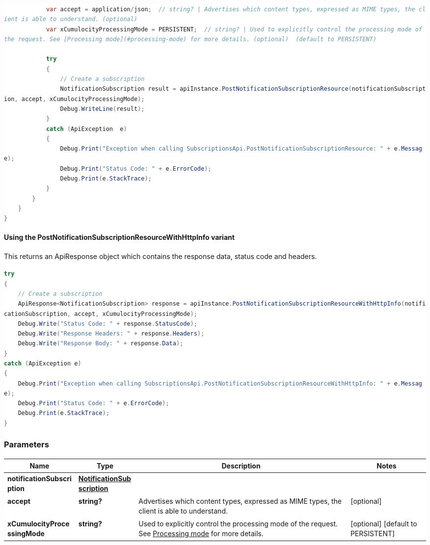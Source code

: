 ```csharp
            var accept = application/json;  // string? | Advertises which content types, expressed as MIME types, the client is able to understand. (optional) 
            var xCumulocityProcessingMode = PERSISTENT;  // string? | Used to explicitly control the processing mode of the request. See [Processing mode](#processing-mode) for more details. (optional)  (default to PERSISTENT)

            try
            {
                // Create a subscription
                NotificationSubscription result = apiInstance.PostNotificationSubscriptionResource(notificationSubscription, accept, xCumulocityProcessingMode);
                Debug.WriteLine(result);
            }
            catch (ApiException  e)
            {
                Debug.Print("Exception when calling SubscriptionsApi.PostNotificationSubscriptionResource: " + e.Message);
                Debug.Print("Status Code: " + e.ErrorCode);
                Debug.Print(e.StackTrace);
            }
        }
    }
}
```

#### Using the PostNotificationSubscriptionResourceWithHttpInfo variant
This returns an ApiResponse object which contains the response data, status code and headers.

```csharp
try
{
    // Create a subscription
    ApiResponse<NotificationSubscription> response = apiInstance.PostNotificationSubscriptionResourceWithHttpInfo(notificationSubscription, accept, xCumulocityProcessingMode);
    Debug.Write("Status Code: " + response.StatusCode);
    Debug.Write("Response Headers: " + response.Headers);
    Debug.Write("Response Body: " + response.Data);
}
catch (ApiException e)
{
    Debug.Print("Exception when calling SubscriptionsApi.PostNotificationSubscriptionResourceWithHttpInfo: " + e.Message);
    Debug.Print("Status Code: " + e.ErrorCode);
    Debug.Print(e.StackTrace);
}
```

### Parameters

| Name | Type | Description | Notes |
|------|------|-------------|-------|
| **notificationSubscription** | [**NotificationSubscription**](NotificationSubscription.md) |  |  |
| **accept** | **string?** | Advertises which content types, expressed as MIME types, the client is able to understand. | [optional]  |
| **xCumulocityProcessingMode** | **string?** | Used to explicitly control the processing mode of the request. See [Processing mode](#processing-mode) for more details. | [optional] [default to PERSISTENT] |
